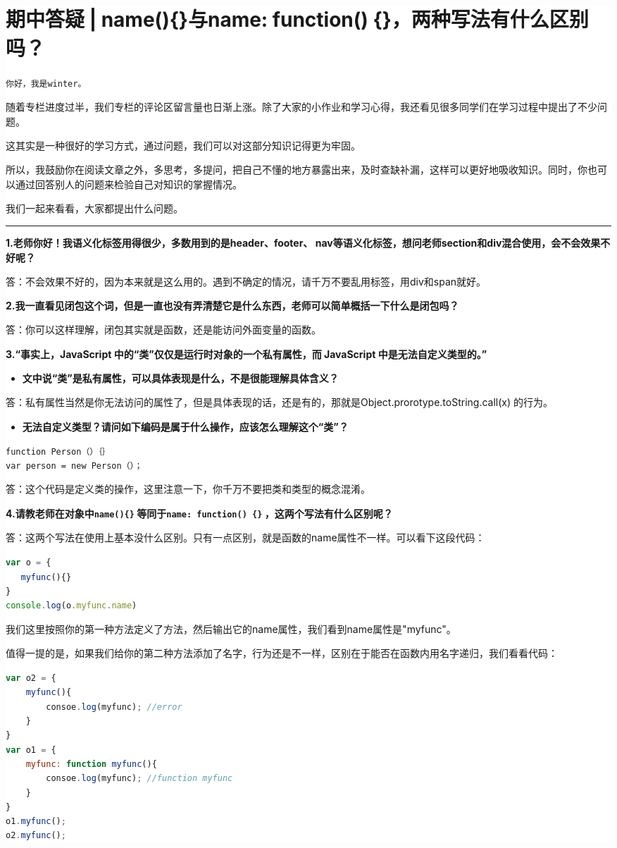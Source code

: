 # 期中答疑 | name(){}与name: function() {}，两种写法有什么区别吗？

    你好，我是winter。

随着专栏进度过半，我们专栏的评论区留言量也日渐上涨。除了大家的小作业和学习心得，我还看见很多同学们在学习过程中提出了不少问题。

这其实是一种很好的学习方式，通过问题，我们可以对这部分知识记得更为牢固。

所以，我鼓励你在阅读文章之外，多思考，多提问，把自己不懂的地方暴露出来，及时查缺补漏，这样可以更好地吸收知识。同时，你也可以通过回答别人的问题来检验自己对知识的掌握情况。

我们一起来看看，大家都提出什么问题。

* * *

**1.老师你好！我语义化标签用得很少，多数用到的是header、footer、 nav等语义化标签，想问老师section和div混合使用，会不会效果不好呢？**

答：不会效果不好的，因为本来就是这么用的。遇到不确定的情况，请千万不要乱用标签，用div和span就好。

**2.我一直看见闭包这个词，但是一直也没有弄清楚它是什么东西，老师可以简单概括一下什么是闭包吗？**

答：你可以这样理解，闭包其实就是函数，还是能访问外面变量的函数。

**3.“事实上，JavaScript 中的“类”仅仅是运行时对象的一个私有属性，而 JavaScript 中是无法自定义类型的。”**

*   **文中说“类”是私有属性，可以具体表现是什么，不是很能理解具体含义？**

答：私有属性当然是你无法访问的属性了，但是具体表现的话，还是有的，那就是Object.prorotype.toString.call(x) 的行为。

*   **无法自定义类型？请问如下编码是属于什么操作，应该怎么理解这个“类”？**

```
function Person（）｛｝
var person = new Person（）；

```

答：这个代码是定义类的操作，这里注意一下，你千万不要把类和类型的概念混淆。

**4.请教老师在对象中`name(){}` 等同于`name: function() {}` ，这两个写法有什么区别呢？**

答：这两个写法在使用上基本没什么区别。只有一点区别，就是函数的name属性不一样。可以看下这段代码：

```JavaScript
var o = {
   myfunc(){}
}
console.log(o.myfunc.name)

```

我们这里按照你的第一种方法定义了方法，然后输出它的name属性，我们看到name属性是"myfunc"。

值得一提的是，如果我们给你的第二种方法添加了名字，行为还是不一样，区别在于能否在函数内用名字递归，我们看看代码：

```JavaScript
var o2 = {
    myfunc(){
        consoe.log(myfunc); //error
    }
}
var o1 = {
    myfunc: function myfunc(){
        consoe.log(myfunc); //function myfunc
    }
}
o1.myfunc();
o2.myfunc();

```
